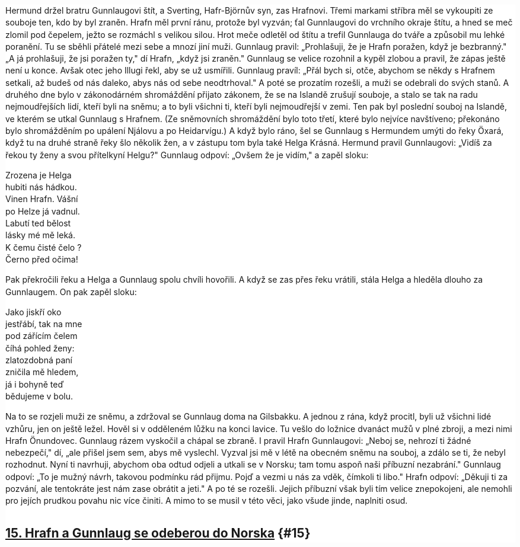 Hermund držel bratru Gunnlaugovi štít, a Sverting, Hafr-Björnův syn, zas Hrafnovi. Třemi markami stříbra měl se vykoupiti ze souboje ten, kdo by byl zraněn. Hrafn měl první ránu, protože byl vyzván; ťal Gunnlaugovi do vrchního okraje štítu, a hned se meč zlomil pod čepelem, ježto se rozmáchl s velikou silou. Hrot meče odletěl od štítu a trefil Gunnlauga do tváře a způsobil mu lehké poranění. Tu se sběhli přátelé mezi sebe a mnozí jiní muži. Gunnlaug pravil: „Prohlašuji, že je Hrafn poražen, když je bezbranný." „A já prohlašuji, že jsi poražen ty," dí Hrafn, „když jsi zraněn." Gunnlaug se velice rozohnil a kypěl zlobou a pravil, že zápas ještě není u konce. Avšak otec jeho Illugi řekl, aby se už usmířili. Gunnlaug pravíl: „Přál bych si, otče, abychom se někdy s Hrafnem setkali, až budeš od nás daleko, abys nás od sebe neodtrhoval." A poté se prozatím rozešli, a muži se odebrali do svých stanů. A druhého dne bylo v zákonodárném shromáždění přijato zákonem, že se na Islandě zrušují souboje, a stalo se tak na radu nejmoudřejších lidí, kteří byli na sněmu; a to byli všichni ti, kteří byli nejmoudřejší v zemi. Ten pak byl poslední souboj na Islandě, ve kterém se utkal Gunnlaug s Hrafnem. (Ze sněmovních shromáždění bylo toto třetí, které bylo nejvíce navštíveno; překonáno bylo shromážděním po upálení Njálovu a po Heidarvígu.) A když bylo ráno, šel se Gunnlaug s Hermundem umýti do řeky Öxará, když tu na druhé straně řeky šlo několik žen, a v zástupu tom byla také Helga Krásná. Hermund pravil Gunnlaugovi: „Vidíš za řekou ty ženy a svou přítelkyní Helgu?" Gunnlaug odpoví: „Ovšem že je vidím," a zapěl sloku:

Zrozena je Helga  
hubiti nás hádkou.  
Vinen Hrafn. Vášní  
po Helze já vadnul.  
Labutí ted bělost  
lásky mé mě leká.  
K čemu čisté čelo ?  
Černo před očima!

Pak překročili řeku a Helga a Gunnlaug spolu chvíli hovořili. A když se zas přes řeku vrátili, stála Helga a hleděla dlouho za Gunnlaugem. On pak zapěl sloku:

Jako jiskří oko  
jestřábí, tak na mne  
pod zářícím čelem  
číhá pohled ženy:  
zlatozdobná paní  
zničila mě hledem,  
já i bohyně teď  
bědujeme v bolu.

Na to se rozjeli muži ze sněmu, a zdržoval se Gunnlaug doma na Gilsbakku. A jednou z rána, když procitl, byli už všichni lidé vzhůru, jen on ještě ležel. Hověl si v odděleném lůžku na konci lavice. Tu vešlo do ložnice dvanáct mužů v plné zbroji, a mezi nimi Hrafn Önundovec. Gunnlaug rázem vyskočil a chápal se zbraně. I pravil Hrafn Gunnlaugovi: „Neboj se, nehrozí ti žádné nebezpečí," dí, „ale přišel jsem sem, abys mě vyslechl. Vyzval jsi mě v létě na obecném sněmu na souboj, a zdálo se ti, že nebyl rozhodnut. Nyní ti navrhuji, abychom oba odtud odjeli a utkali se v Norsku; tam tomu aspoň naši příbuzní nezabrání." Gunnlaug odpoví: „To je mužný návrh, takovou podmínku rád přijmu. Pojď a vezmi u nás za vděk, čímkoli ti libo." Hrafn odpoví: „Děkuji ti za pozvání, ale tentokráte jest nám zase obrátit a jeti." A po té se rozešli. Jejich příbuzní však byli tím velice znepokojeni, ale nemohli pro jejích prudkou povahu nic více činiti. A mimo to se musil v této věci, jako všude jinde, naplniti osud.

## [15. Hrafn a Gunnlaug se odeberou do Norska](#15) {#15}
